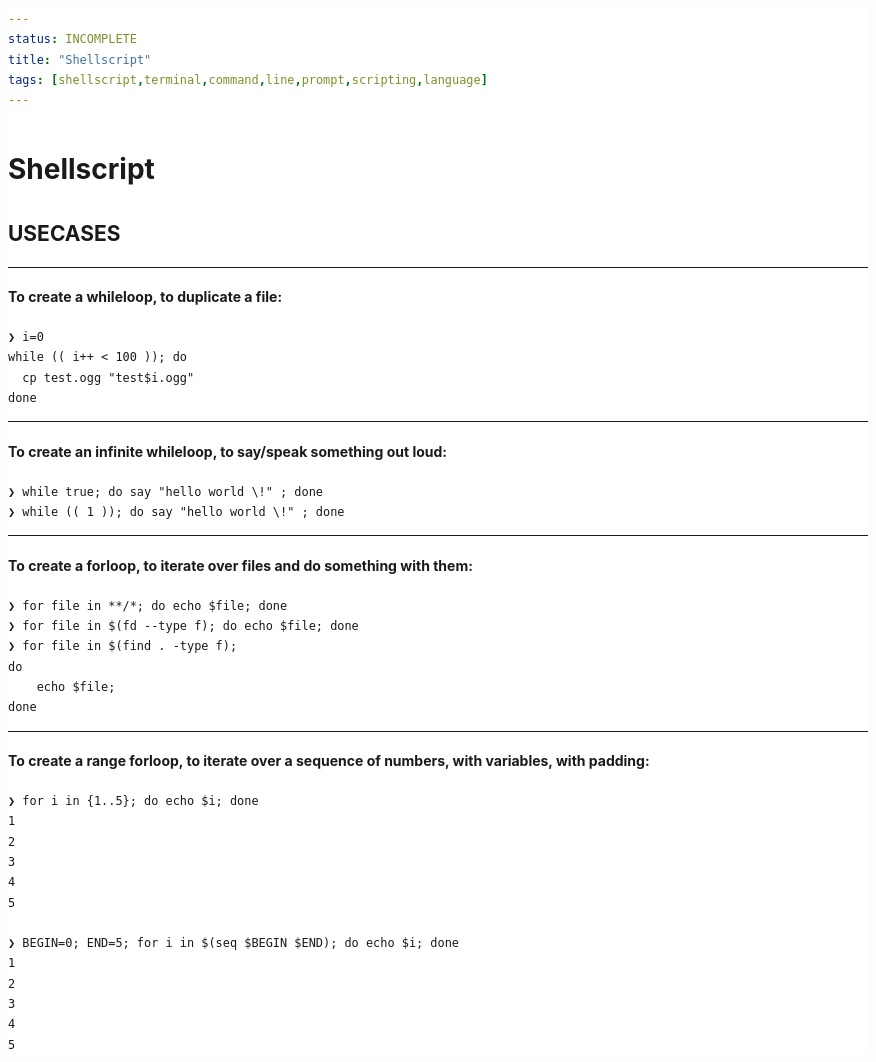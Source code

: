 ```yaml
---
status: INCOMPLETE
title: "Shellscript"
tags: [shellscript,terminal,command,line,prompt,scripting,language]
---
```


# Shellscript

## USECASES

----
#### To create a whileloop, to duplicate a file:

    ❯ i=0
    while (( i++ < 100 )); do
      cp test.ogg "test$i.ogg"
    done

----
#### To create an infinite whileloop, to say/speak something out loud:

    ❯ while true; do say "hello world \!" ; done
    ❯ while (( 1 )); do say "hello world \!" ; done

----
#### To create a forloop, to iterate over files and do something with them:

    ❯ for file in **/*; do echo $file; done
    ❯ for file in $(fd --type f); do echo $file; done
    ❯ for file in $(find . -type f);
    do
        echo $file;
    done

----
#### To create a range forloop, to iterate over a sequence of numbers, with variables, with padding:

    ❯ for i in {1..5}; do echo $i; done
    1
    2
    3
    4
    5

    ❯ BEGIN=0; END=5; for i in $(seq $BEGIN $END); do echo $i; done
    1
    2
    3
    4
    5
